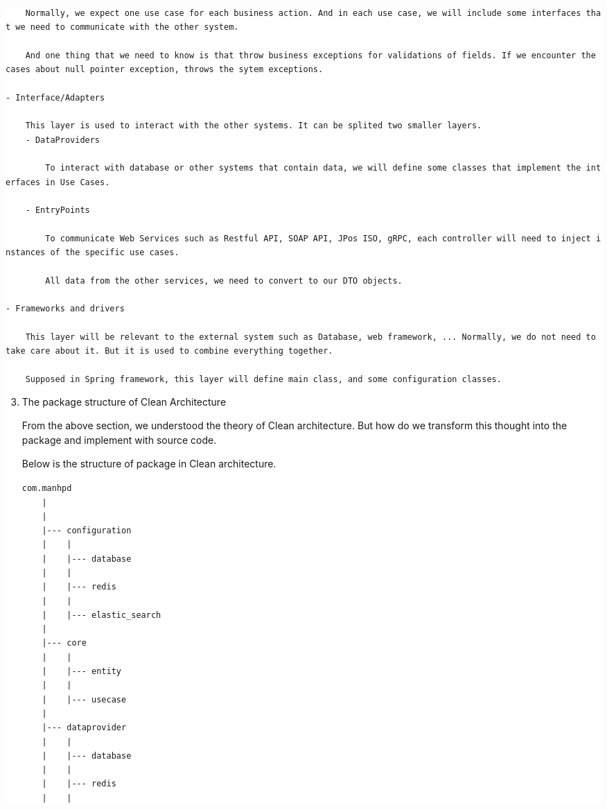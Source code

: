         Normally, we expect one use case for each business action. And in each use case, we will include some interfaces that we need to communicate with the other system.

        And one thing that we need to know is that throw business exceptions for validations of fields. If we encounter the cases about null pointer exception, throws the sytem exceptions.

    - Interface/Adapters

        This layer is used to interact with the other systems. It can be splited two smaller layers.
        - DataProviders

            To interact with database or other systems that contain data, we will define some classes that implement the interfaces in Use Cases.

        - EntryPoints

            To communicate Web Services such as Restful API, SOAP API, JPos ISO, gRPC, each controller will need to inject instances of the specific use cases.

            All data from the other services, we need to convert to our DTO objects.

    - Frameworks and drivers

        This layer will be relevant to the external system such as Database, web framework, ... Normally, we do not need to take care about it. But it is used to combine everything together.

        Supposed in Spring framework, this layer will define main class, and some configuration classes.

3. The package structure of Clean Architecture

    From the above section, we understood the theory of Clean architecture. But how do we transform this thought into the package and implement with source code.

    Below is the structure of package in Clean architecture.

    ```
    com.manhpd
        |
        |
        |--- configuration
        |    |
        |    |--- database
        |    |
        |    |--- redis
        |    |
        |    |--- elastic_search
        |
        |--- core
        |    |
        |    |--- entity
        |    |
        |    |--- usecase
        |
        |--- dataprovider
        |    |
        |    |--- database
        |    |
        |    |--- redis
        |    |